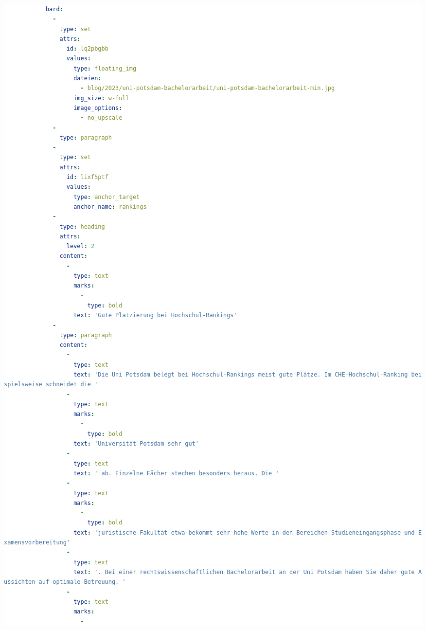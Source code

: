 ```yaml
            bard:
              -
                type: set
                attrs:
                  id: lq2pbgbb
                  values:
                    type: floating_img
                    dateien:
                      - blog/2023/uni-potsdam-bachelorarbeit/uni-potsdam-bachelorarbeit-min.jpg
                    img_size: w-full
                    image_options:
                      - no_upscale
              -
                type: paragraph
              -
                type: set
                attrs:
                  id: lixf5ptf
                  values:
                    type: anchor_target
                    anchor_name: rankings
              -
                type: heading
                attrs:
                  level: 2
                content:
                  -
                    type: text
                    marks:
                      -
                        type: bold
                    text: 'Gute Platzierung bei Hochschul-Rankings'
              -
                type: paragraph
                content:
                  -
                    type: text
                    text: 'Die Uni Potsdam belegt bei Hochschul-Rankings meist gute Plätze. Im CHE-Hochschul-Ranking beispielsweise schneidet die '
                  -
                    type: text
                    marks:
                      -
                        type: bold
                    text: 'Universität Potsdam sehr gut'
                  -
                    type: text
                    text: ' ab. Einzelne Fächer stechen besonders heraus. Die '
                  -
                    type: text
                    marks:
                      -
                        type: bold
                    text: 'juristische Fakultät etwa bekommt sehr hohe Werte in den Bereichen Studieneingangsphase und Examensvorbereitung'
                  -
                    type: text
                    text: '. Bei einer rechtswissenschaftlichen Bachelorarbeit an der Uni Potsdam haben Sie daher gute Aussichten auf optimale Betreuung. '
                  -
                    type: text
                    marks:
                      -
```